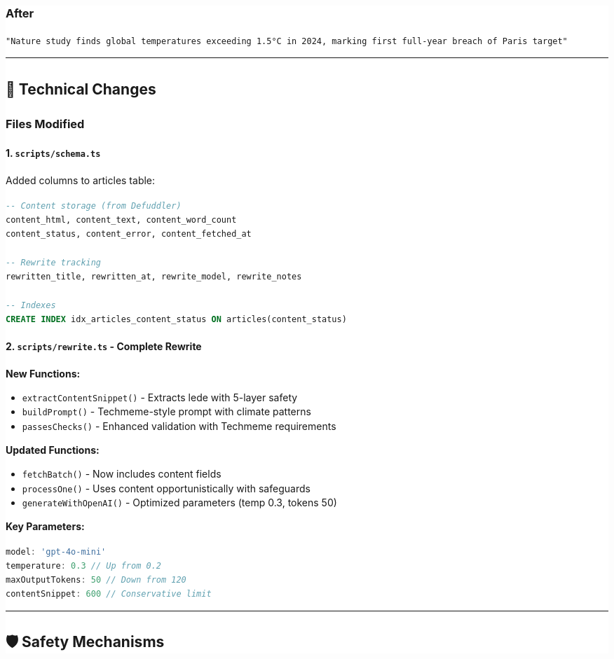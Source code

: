 ### After

```
"Nature study finds global temperatures exceeding 1.5°C in 2024, marking first full-year breach of Paris target"
```

---

## 🔧 Technical Changes

### Files Modified

#### 1. `scripts/schema.ts`

Added columns to articles table:

```sql
-- Content storage (from Defuddler)
content_html, content_text, content_word_count
content_status, content_error, content_fetched_at

-- Rewrite tracking
rewritten_title, rewritten_at, rewrite_model, rewrite_notes

-- Indexes
CREATE INDEX idx_articles_content_status ON articles(content_status)
```

#### 2. `scripts/rewrite.ts` - Complete Rewrite

**New Functions:**

- `extractContentSnippet()` - Extracts lede with 5-layer safety
- `buildPrompt()` - Techmeme-style prompt with climate patterns
- `passesChecks()` - Enhanced validation with Techmeme requirements

**Updated Functions:**

- `fetchBatch()` - Now includes content fields
- `processOne()` - Uses content opportunistically with safeguards
- `generateWithOpenAI()` - Optimized parameters (temp 0.3, tokens 50)

**Key Parameters:**

```typescript
model: 'gpt-4o-mini'
temperature: 0.3 // Up from 0.2
maxOutputTokens: 50 // Down from 120
contentSnippet: 600 // Conservative limit
```

---

## 🛡️ Safety Mechanisms
